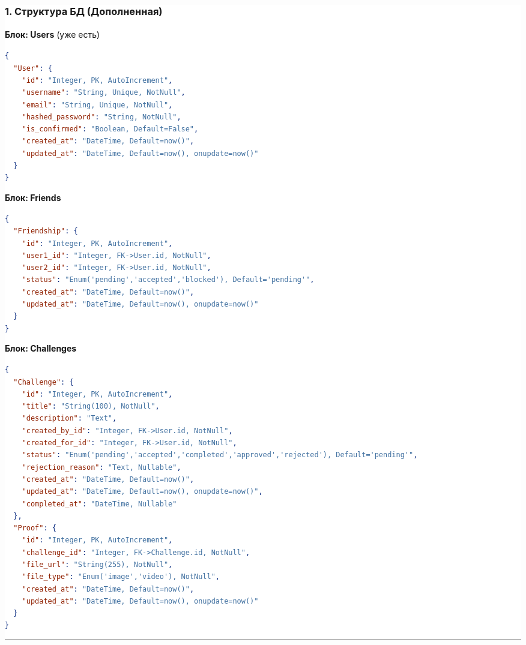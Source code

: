 ### 1. Структура БД (Дополненная)

**Блок: Users** (уже есть)
```json
{
  "User": {
    "id": "Integer, PK, AutoIncrement",
    "username": "String, Unique, NotNull",
    "email": "String, Unique, NotNull", 
    "hashed_password": "String, NotNull",
    "is_confirmed": "Boolean, Default=False",
    "created_at": "DateTime, Default=now()",
    "updated_at": "DateTime, Default=now(), onupdate=now()"
  }
}
```

**Блок: Friends**
```json
{
  "Friendship": {
    "id": "Integer, PK, AutoIncrement",
    "user1_id": "Integer, FK->User.id, NotNull",
    "user2_id": "Integer, FK->User.id, NotNull",
    "status": "Enum('pending','accepted','blocked'), Default='pending'",
    "created_at": "DateTime, Default=now()",
    "updated_at": "DateTime, Default=now(), onupdate=now()"
  }
}
```

**Блок: Challenges**
```json
{
  "Challenge": {
    "id": "Integer, PK, AutoIncrement",
    "title": "String(100), NotNull",
    "description": "Text",
    "created_by_id": "Integer, FK->User.id, NotNull",
    "created_for_id": "Integer, FK->User.id, NotNull",
    "status": "Enum('pending','accepted','completed','approved','rejected'), Default='pending'",
    "rejection_reason": "Text, Nullable",
    "created_at": "DateTime, Default=now()",
    "updated_at": "DateTime, Default=now(), onupdate=now()",
    "completed_at": "DateTime, Nullable"
  },
  "Proof": {
    "id": "Integer, PK, AutoIncrement",
    "challenge_id": "Integer, FK->Challenge.id, NotNull",
    "file_url": "String(255), NotNull",
    "file_type": "Enum('image','video'), NotNull",
    "created_at": "DateTime, Default=now()",
    "updated_at": "DateTime, Default=now(), onupdate=now()"
  }
}
```

---